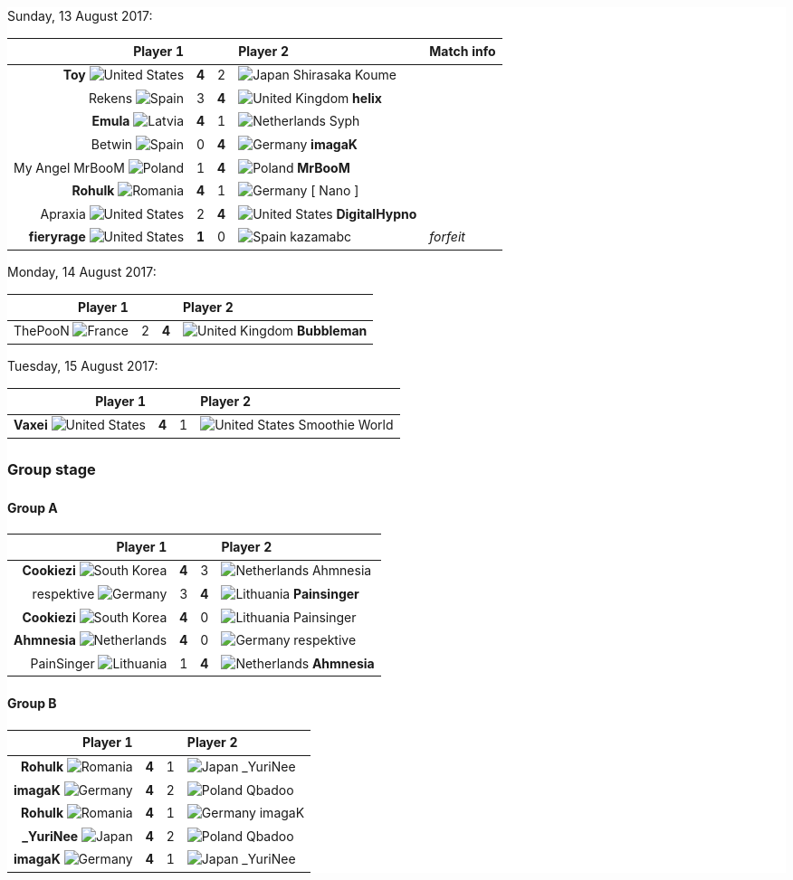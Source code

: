Sunday, 13 August 2017:

| Player 1 | | | Player 2 | Match info |
| --: | :-: | :-: | :-- | :-- |
| **Toy** ![][flag_US] | **4** | 2 | ![][flag_JP] Shirasaka Koume |  |
| Rekens ![][flag_ES] | 3 | **4** | ![][flag_GB] **helix** |  |
| **Emula**  ![][flag_LV] | **4** | 1 | ![][flag_NL] Syph |  |
| Betwin ![][flag_ES] | 0 | **4** | ![][flag_DE] **imagaK** |  |
| My Angel MrBooM ![][flag_PL] | 1 | **4** | ![][flag_PL] **MrBooM** |  |
| **Rohulk** ![][flag_RO] | **4** | 1 | ![][flag_DE] [ Nano ] |  |
| Apraxia ![][flag_US] | 2 | **4** | ![][flag_US] **DigitalHypno** |  |
| **fieryrage** ![][flag_US] | **1** | 0 | ![][flag_ES] kazamabc | *forfeit* |

Monday, 14 August 2017:

| Player 1 | | | Player 2 |
| --: | :-: | :-: | :-- |
| ThePooN ![][flag_FR] | 2 | **4** | ![][flag_GB] **Bubbleman** |

Tuesday, 15 August 2017:

| Player 1 | | | Player 2 |
| --: | :-: | :-: | :-- |
| **Vaxei** ![][flag_US] | **4** | 1 | ![][flag_US] Smoothie World |

### Group stage

#### Group A

| Player 1 | | | Player 2 |
| --: | :-: | :-: | :-- |
| **Cookiezi** ![][flag_KR] | **4** | 3 | ![][flag_NL] Ahmnesia |
| respektive ![][flag_DE] | 3 | **4** | ![][flag_LT] **Painsinger** |
| **Cookiezi** ![][flag_KR] | **4** | 0 | ![][flag_LT] Painsinger |
| **Ahmnesia** ![][flag_NL] | **4** | 0 | ![][flag_DE] respektive |
| PainSinger ![][flag_LT] | 1 | **4** | ![][flag_NL] **Ahmnesia** |

#### Group B

| Player 1 | | | Player 2 |
| --: | :-: | :-: | :-- |
| **Rohulk** ![][flag_RO] | **4** | 1 | ![][flag_JP] _YuriNee |
| **imagaK** ![][flag_DE] | **4** | 2 | ![][flag_PL] Qbadoo |
| **Rohulk** ![][flag_RO] | **4** | 1 | ![][flag_DE] imagaK |
| **_YuriNee** ![][flag_JP] | **4** | 2 | ![][flag_PL] Qbadoo |
| **imagaK** ![][flag_DE] | **4** | 1 | ![][flag_JP] _YuriNee |


[flag_AT]: /wiki/shared/flag/AT.gif "Austria"
[flag_AU]: /wiki/shared/flag/AU.gif "Australia"
[flag_BR]: /wiki/shared/flag/BR.gif "Brazil"
[flag_CA]: /wiki/shared/flag/CA.gif "Canada"
[flag_CH]: /wiki/shared/flag/CH.gif "Switzerland"
[flag_CL]: /wiki/shared/flag/CL.gif "Chile"
[flag_CN]: /wiki/shared/flag/CN.gif "China"
[flag_CO]: /wiki/shared/flag/CO.gif "Colombia"
[flag_DE]: /wiki/shared/flag/DE.gif "Germany"
[flag_EG]: /wiki/shared/flag/EG.gif "Egypt"
[flag_ES]: /wiki/shared/flag/ES.gif "Spain"
[flag_FI]: /wiki/shared/flag/FI.gif "Finland"
[flag_FR]: /wiki/shared/flag/FR.gif "France"
[flag_GB]: /wiki/shared/flag/GB.gif "United Kingdom"
[flag_GR]: /wiki/shared/flag/GR.gif "Greece"
[flag_HR]: /wiki/shared/flag/HR.gif "Croatia"
[flag_HU]: /wiki/shared/flag/HU.gif "Hungary"
[flag_IT]: /wiki/shared/flag/IT.gif "Italy"
[flag_JP]: /wiki/shared/flag/JP.gif "Japan"
[flag_KR]: /wiki/shared/flag/KR.gif "South Korea"
[flag_LT]: /wiki/shared/flag/LT.gif "Lithuania"
[flag_LV]: /wiki/shared/flag/LV.gif "Latvia"
[flag_MY]: /wiki/shared/flag/MY.gif "Malaysia"
[flag_NL]: /wiki/shared/flag/NL.gif "Netherlands"
[flag_NO]: /wiki/shared/flag/NO.gif "Norway"
[flag_NZ]: /wiki/shared/flag/NZ.gif "New Zealand"
[flag_PH]: /wiki/shared/flag/PH.gif "Philippines"
[flag_PL]: /wiki/shared/flag/PL.gif "Poland"
[flag_PS]: /wiki/shared/flag/PS.gif "Palestinian Territory Occupied"
[flag_RO]: /wiki/shared/flag/RO.gif "Romania"
[flag_RU]: /wiki/shared/flag/RU.gif "Russian Federation"
[flag_SE]: /wiki/shared/flag/SE.gif "Sweden"
[flag_SG]: /wiki/shared/flag/SG.gif "Singapore"
[flag_SI]: /wiki/shared/flag/SI.gif "Slovenia"
[flag_SK]: /wiki/shared/flag/SK.gif "Slovakia"
[flag_TH]: /wiki/shared/flag/TH.gif "Thailand"
[flag_TR]: /wiki/shared/flag/TR.gif "Turkey"
[flag_TW]: /wiki/shared/flag/TW.gif "Taiwan"
[flag_UA]: /wiki/shared/flag/UA.gif "Ukraine"
[flag_US]: /wiki/shared/flag/US.gif "United States"
[flag_UY]: /wiki/shared/flag/UY.gif "Uruguay"